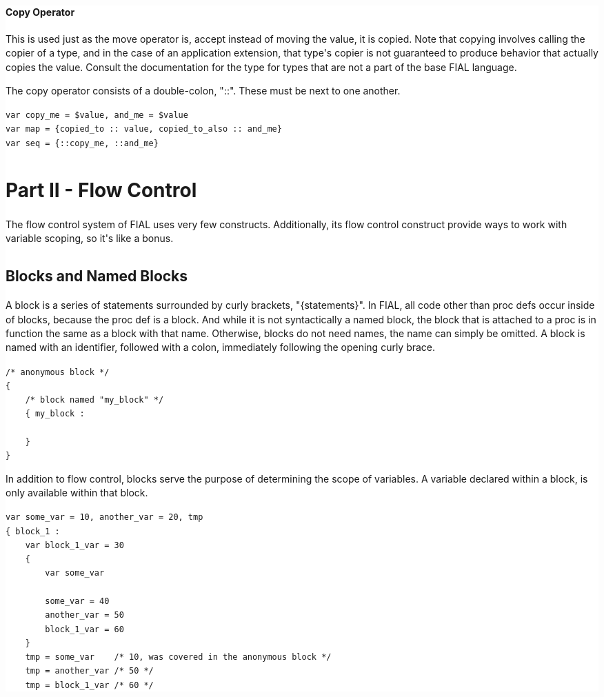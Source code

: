 #### Copy Operator

This is used just as the move operator is, accept instead of moving the value,
it is copied.  Note that copying involves calling the copier of a type, and in
the case of an application extension, that type's copier is not guaranteed to
produce behavior that actually copies the value.  Consult the documentation for
the type for types that are not a part of the base FIAL language.  

The copy operator consists of a double-colon, "::".  These must be next to one
another. 

    var copy_me = $value, and_me = $value
    var map = {copied_to :: value, copied_to_also :: and_me}
    var seq = {::copy_me, ::and_me}

# Part II - Flow Control

The flow control system of FIAL uses very few constructs.  Additionally, its
flow control construct provide ways to work with variable scoping, so it's like
a bonus.   

## Blocks and Named Blocks

A block is a series of statements surrounded by curly brackets, "{statements}".
In FIAL, all code other than proc defs occur inside of blocks, because the proc
def is a block.  And while it is not syntactically a named block, the block that
is attached to a proc is in function the same as a block with that name.
Otherwise, blocks do not need names, the name can simply be omitted.  A block
is named with an identifier, followed with a colon, immediately following the
opening curly brace.  

    /* anonymous block */
    {
        /* block named "my_block" */ 
        { my_block :
        
        }
    }        

In addition to flow control, blocks serve the purpose of determining the scope
of variables. A variable declared within a block, is only available within that
block.  

    var some_var = 10, another_var = 20, tmp
    { block_1 :
        var block_1_var = 30
        { 
            var some_var
     
            some_var = 40
            another_var = 50
            block_1_var = 60
        }
        tmp = some_var    /* 10, was covered in the anonymous block */
        tmp = another_var /* 50 */
        tmp = block_1_var /* 60 */
         